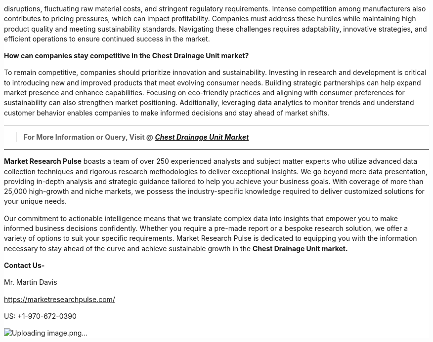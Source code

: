 disruptions, fluctuating raw material costs, and stringent regulatory requirements. Intense competition among manufacturers also contributes to pricing pressures, which can impact profitability. Companies must address these hurdles while maintaining high product quality and meeting sustainability standards. Navigating these challenges requires adaptability, innovative strategies, and efficient operations to ensure continued success in the market.</p><p><strong>How can companies stay competitive in the Chest Drainage Unit market?</strong></p><p>To remain competitive, companies should prioritize innovation and sustainability. Investing in research and development is critical to introducing new and improved products that meet evolving consumer needs. Building strategic partnerships can help expand market presence and enhance capabilities. Focusing on eco-friendly practices and aligning with consumer preferences for sustainability can also strengthen market positioning. Additionally, leveraging data analytics to monitor trends and understand customer behavior enables companies to make informed decisions and stay ahead of market shifts.</p><hr /><blockquote><p><strong>For More Information or Query, Visit @&nbsp;<em><a href="https://marketresearchpulse.com/report/117486/chest-drainage-unit-market?utm_source=Linkedin&utm_medium=020">Chest Drainage Unit Market</a></em></strong></p></blockquote><hr /><p><strong>Market Research Pulse</strong> boasts a team of over 250 experienced analysts and subject matter experts who utilize advanced data collection techniques and rigorous research methodologies to deliver exceptional insights. We go beyond mere data presentation, providing in-depth analysis and strategic guidance tailored to help you achieve your business goals. With coverage of more than 25,000 high-growth and niche markets, we possess the industry-specific knowledge required to deliver customized solutions for your unique needs.</p><p>Our commitment to actionable intelligence means that we translate complex data into insights that empower you to make informed business decisions confidently. Whether you require a pre-made report or a bespoke research solution, we offer a variety of options to suit your specific requirements. Market Research Pulse is dedicated to equipping you with the information necessary to stay ahead of the curve and achieve sustainable growth in the <strong>Chest Drainage Unit market.</strong></p><p><strong>Contact Us-</strong></p><p>Mr. Martin Davis</p><p>https://marketresearchpulse.com/</p><p>US: +1-970-672-0390</p>
![Uploading image.png…]()
